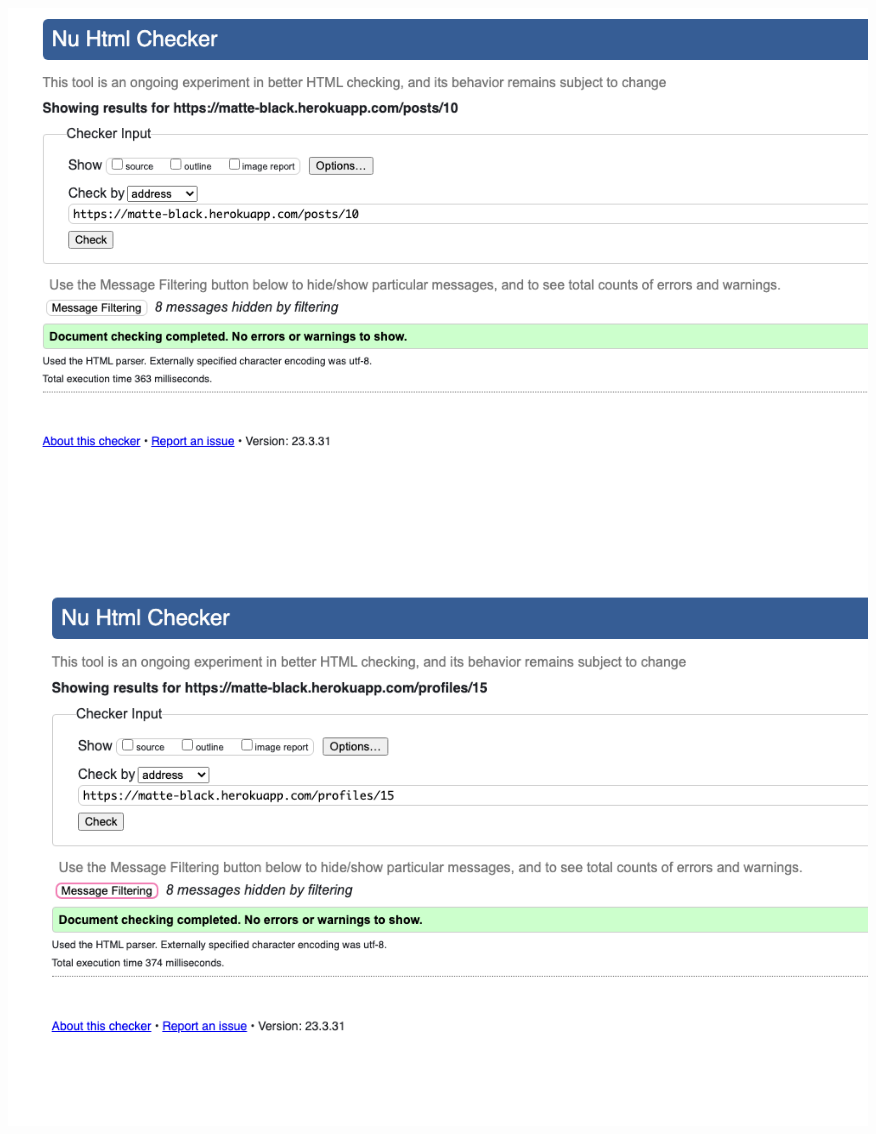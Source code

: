 ![html-posts](src/assets/readme/testing/validation/html/Html_val_posts.png)
![html-profile](src/assets/readme/testing/validation/html/Html_val_profile.png)